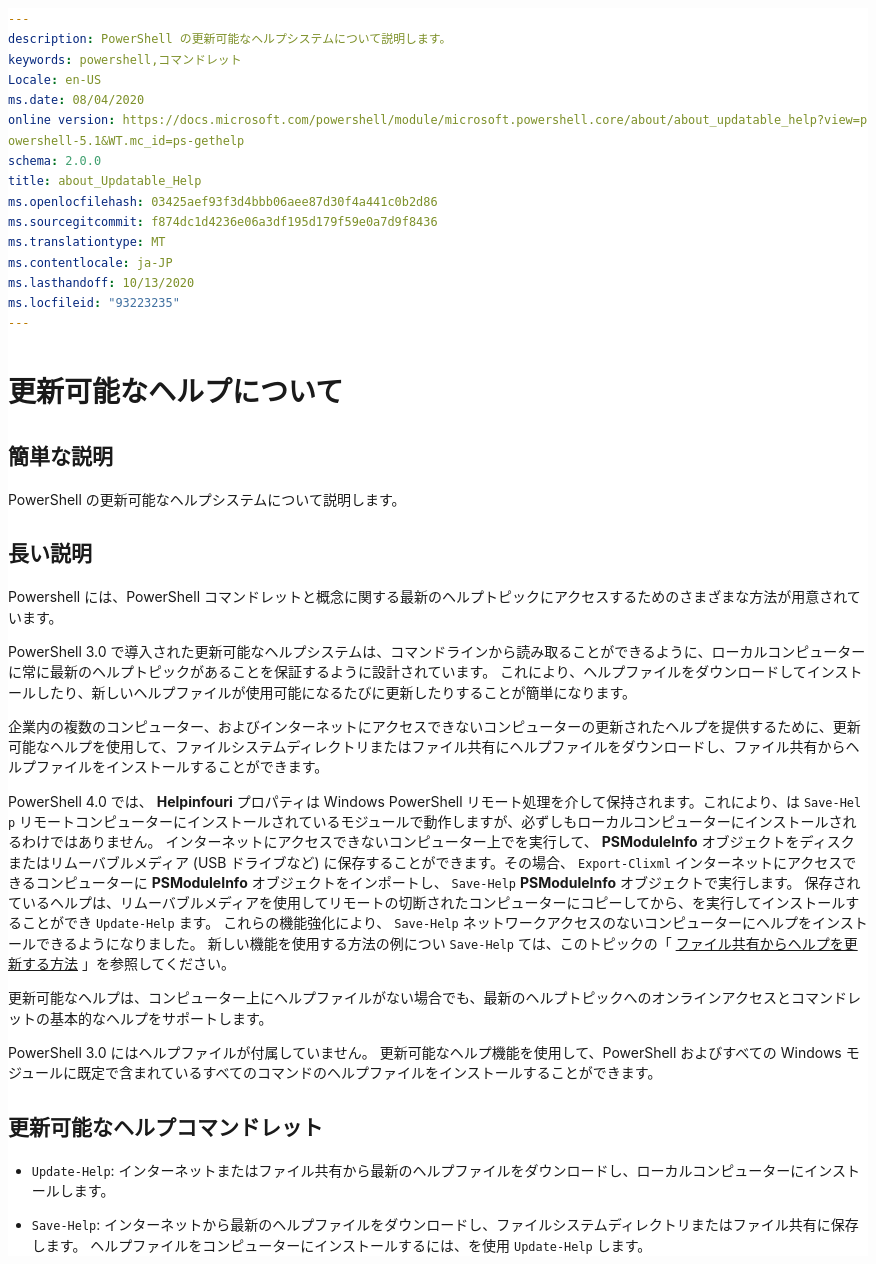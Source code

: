 ```yaml
---
description: PowerShell の更新可能なヘルプシステムについて説明します。
keywords: powershell,コマンドレット
Locale: en-US
ms.date: 08/04/2020
online version: https://docs.microsoft.com/powershell/module/microsoft.powershell.core/about/about_updatable_help?view=powershell-5.1&WT.mc_id=ps-gethelp
schema: 2.0.0
title: about_Updatable_Help
ms.openlocfilehash: 03425aef93f3d4bbb06aee87d30f4a441c0b2d86
ms.sourcegitcommit: f874dc1d4236e06a3df195d179f59e0a7d9f8436
ms.translationtype: MT
ms.contentlocale: ja-JP
ms.lasthandoff: 10/13/2020
ms.locfileid: "93223235"
---
```

# <a name="about-updatable-help"></a>更新可能なヘルプについて

## <a name="short-description"></a>簡単な説明
PowerShell の更新可能なヘルプシステムについて説明します。

## <a name="long-description"></a>長い説明

Powershell には、PowerShell コマンドレットと概念に関する最新のヘルプトピックにアクセスするためのさまざまな方法が用意されています。

PowerShell 3.0 で導入された更新可能なヘルプシステムは、コマンドラインから読み取ることができるように、ローカルコンピューターに常に最新のヘルプトピックがあることを保証するように設計されています。 これにより、ヘルプファイルをダウンロードしてインストールしたり、新しいヘルプファイルが使用可能になるたびに更新したりすることが簡単になります。

企業内の複数のコンピューター、およびインターネットにアクセスできないコンピューターの更新されたヘルプを提供するために、更新可能なヘルプを使用して、ファイルシステムディレクトリまたはファイル共有にヘルプファイルをダウンロードし、ファイル共有からヘルプファイルをインストールすることができます。

PowerShell 4.0 では、 **Helpinfouri** プロパティは Windows PowerShell リモート処理を介して保持されます。これにより、は `Save-Help` リモートコンピューターにインストールされているモジュールで動作しますが、必ずしもローカルコンピューターにインストールされるわけではありません。 インターネットにアクセスできないコンピューター上でを実行して、 **PSModuleInfo** オブジェクトをディスクまたはリムーバブルメディア (USB ドライブなど) に保存することができます。その場合、 `Export-Clixml` インターネットにアクセスできるコンピューターに **PSModuleInfo** オブジェクトをインポートし、 `Save-Help` **PSModuleInfo** オブジェクトで実行します。 保存されているヘルプは、リムーバブルメディアを使用してリモートの切断されたコンピューターにコピーしてから、を実行してインストールすることができ `Update-Help` ます。 これらの機能強化により、 `Save-Help` ネットワークアクセスのないコンピューターにヘルプをインストールできるようになりました。 新しい機能を使用する方法の例につい `Save-Help` ては、このトピックの「 [ファイル共有からヘルプを更新する方法](#how-to-update-help-from-a-file-share) 」を参照してください。

更新可能なヘルプは、コンピューター上にヘルプファイルがない場合でも、最新のヘルプトピックへのオンラインアクセスとコマンドレットの基本的なヘルプをサポートします。

PowerShell 3.0 にはヘルプファイルが付属していません。 更新可能なヘルプ機能を使用して、PowerShell およびすべての Windows モジュールに既定で含まれているすべてのコマンドのヘルプファイルをインストールすることができます。

## <a name="updatable-help-cmdlets"></a>更新可能なヘルプコマンドレット

- `Update-Help`: インターネットまたはファイル共有から最新のヘルプファイルをダウンロードし、ローカルコンピューターにインストールします。

- `Save-Help`: インターネットから最新のヘルプファイルをダウンロードし、ファイルシステムディレクトリまたはファイル共有に保存します。 ヘルプファイルをコンピューターにインストールするには、を使用 `Update-Help` します。
